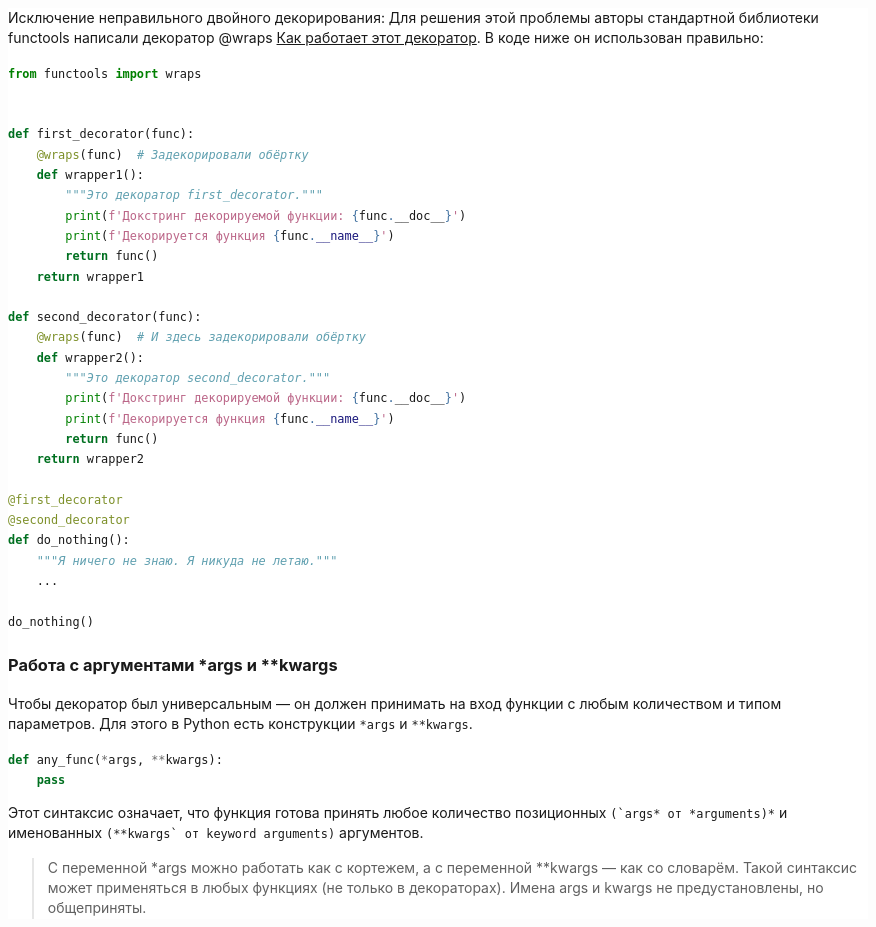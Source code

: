 Исключение неправильного двойного декорирования:
Для решения этой проблемы авторы стандартной библиотеки functools написали декоратор @wraps
[Как работает этот декоратор](https://docs.python.org/3/library/functools.html#functools.update_wrapper). 
В коде ниже он использован правильно:

```python
from functools import wraps


def first_decorator(func):
    @wraps(func)  # Задекорировали обёртку
    def wrapper1():
        """Это декоратор first_decorator."""        
        print(f'Докстринг декорируемой функции: {func.__doc__}')
        print(f'Декорируется функция {func.__name__}')
        return func()        
    return wrapper1

def second_decorator(func):
    @wraps(func)  # И здесь задекорировали обёртку
    def wrapper2():
        """Это декоратор second_decorator."""        
        print(f'Докстринг декорируемой функции: {func.__doc__}')
        print(f'Декорируется функция {func.__name__}')
        return func()        
    return wrapper2

@first_decorator
@second_decorator
def do_nothing():
    """Я ничего не знаю. Я никуда не летаю."""
    ...

do_nothing()

```

### Работа с аргументами *args и **kwargs

Чтобы декоратор был универсальным — он должен принимать на вход функции с любым количеством и типом параметров.
Для этого в Python есть конструкции ```*args``` и ```**kwargs```.

```python
def any_func(*args, **kwargs):
    pass
```
Этот синтаксис означает, что функция готова принять любое количество позиционных ```(`args* от *arguments)*``` и именованных ```(**kwargs` от keyword arguments)``` аргументов.
> С переменной *args можно работать как с кортежем, а с переменной **kwargs — как со словарём.
Такой синтаксис может применяться в любых функциях (не только в декораторах). Имена args и kwargs не предустановлены, но общеприняты.
